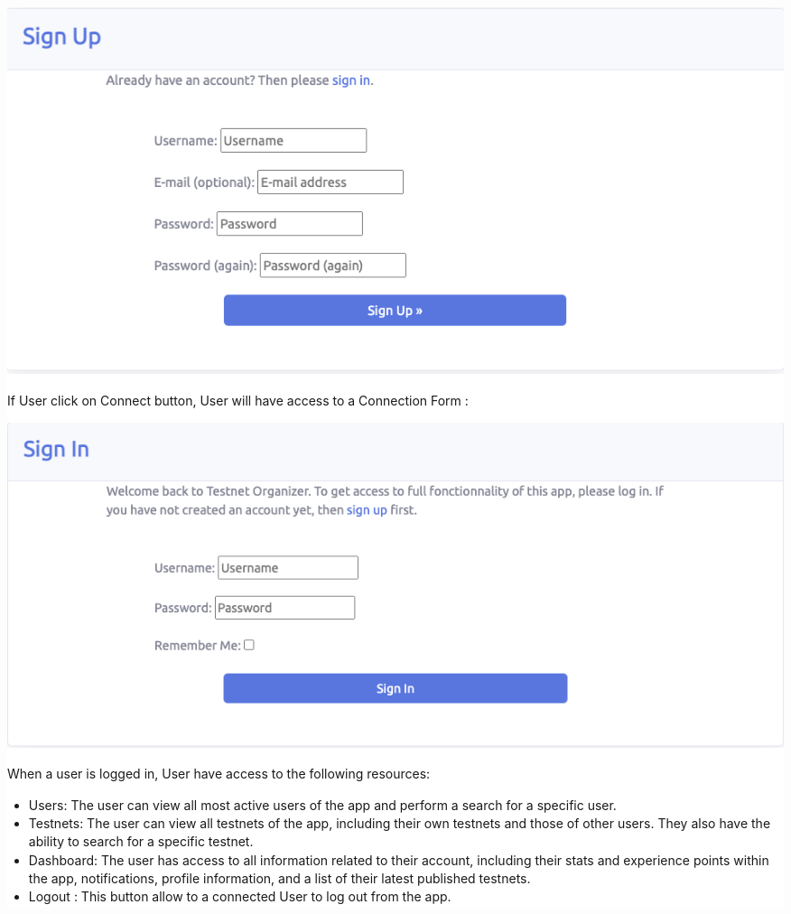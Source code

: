 ![registration form](static/assets/images/readme-images/register.png)



If User click on Connect button, User will have access to a Connection Form  :

![Connection form](static/assets/images/readme-images/connection.png)


When a user is logged in, User have access to the following resources:

- Users: The user can view all most active users of the app and perform a search for a specific user.
- Testnets: The user can view all testnets of the app, including their own testnets and those of other users. They also have the ability to search for a specific testnet.
- Dashboard: The user has access to all information related to their account, including their stats and experience points within the app, notifications, profile information, and a list of their latest published testnets.
- Logout : This button allow to a connected User to log out from the app.
